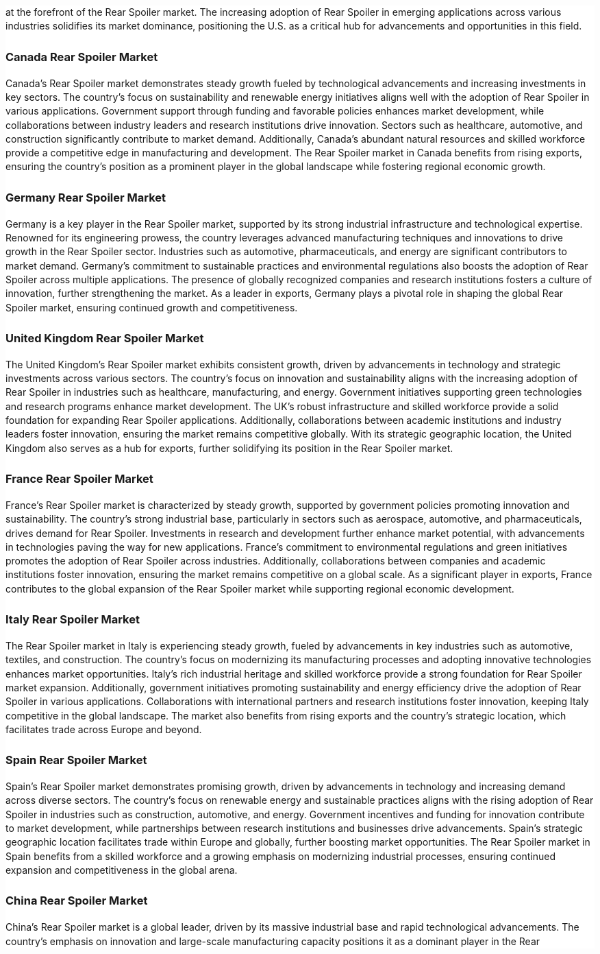 at the forefront of the Rear Spoiler market. The increasing adoption of Rear Spoiler in emerging applications across various industries solidifies its market dominance, positioning the U.S. as a critical hub for advancements and opportunities in this field.</p><h3>Canada Rear Spoiler Market</h3><p>Canada&rsquo;s Rear Spoiler market demonstrates steady growth fueled by technological advancements and increasing investments in key sectors. The country&rsquo;s focus on sustainability and renewable energy initiatives aligns well with the adoption of Rear Spoiler in various applications. Government support through funding and favorable policies enhances market development, while collaborations between industry leaders and research institutions drive innovation. Sectors such as healthcare, automotive, and construction significantly contribute to market demand. Additionally, Canada&rsquo;s abundant natural resources and skilled workforce provide a competitive edge in manufacturing and development. The Rear Spoiler market in Canada benefits from rising exports, ensuring the country&rsquo;s position as a prominent player in the global landscape while fostering regional economic growth.</p><h3>Germany Rear Spoiler Market</h3><p>Germany is a key player in the Rear Spoiler market, supported by its strong industrial infrastructure and technological expertise. Renowned for its engineering prowess, the country leverages advanced manufacturing techniques and innovations to drive growth in the Rear Spoiler sector. Industries such as automotive, pharmaceuticals, and energy are significant contributors to market demand. Germany&rsquo;s commitment to sustainable practices and environmental regulations also boosts the adoption of Rear Spoiler across multiple applications. The presence of globally recognized companies and research institutions fosters a culture of innovation, further strengthening the market. As a leader in exports, Germany plays a pivotal role in shaping the global Rear Spoiler market, ensuring continued growth and competitiveness.</p><h3>United Kingdom Rear Spoiler Market</h3><p>The United Kingdom&rsquo;s Rear Spoiler market exhibits consistent growth, driven by advancements in technology and strategic investments across various sectors. The country&rsquo;s focus on innovation and sustainability aligns with the increasing adoption of Rear Spoiler in industries such as healthcare, manufacturing, and energy. Government initiatives supporting green technologies and research programs enhance market development. The UK&rsquo;s robust infrastructure and skilled workforce provide a solid foundation for expanding Rear Spoiler applications. Additionally, collaborations between academic institutions and industry leaders foster innovation, ensuring the market remains competitive globally. With its strategic geographic location, the United Kingdom also serves as a hub for exports, further solidifying its position in the Rear Spoiler market.</p><h3>France Rear Spoiler Market</h3><p>France&rsquo;s Rear Spoiler market is characterized by steady growth, supported by government policies promoting innovation and sustainability. The country&rsquo;s strong industrial base, particularly in sectors such as aerospace, automotive, and pharmaceuticals, drives demand for Rear Spoiler. Investments in research and development further enhance market potential, with advancements in technologies paving the way for new applications. France&rsquo;s commitment to environmental regulations and green initiatives promotes the adoption of Rear Spoiler across industries. Additionally, collaborations between companies and academic institutions foster innovation, ensuring the market remains competitive on a global scale. As a significant player in exports, France contributes to the global expansion of the Rear Spoiler market while supporting regional economic development.</p><h3>Italy Rear Spoiler Market</h3><p>The Rear Spoiler market in Italy is experiencing steady growth, fueled by advancements in key industries such as automotive, textiles, and construction. The country&rsquo;s focus on modernizing its manufacturing processes and adopting innovative technologies enhances market opportunities. Italy&rsquo;s rich industrial heritage and skilled workforce provide a strong foundation for Rear Spoiler market expansion. Additionally, government initiatives promoting sustainability and energy efficiency drive the adoption of Rear Spoiler in various applications. Collaborations with international partners and research institutions foster innovation, keeping Italy competitive in the global landscape. The market also benefits from rising exports and the country&rsquo;s strategic location, which facilitates trade across Europe and beyond.</p><h3>Spain Rear Spoiler Market</h3><p>Spain&rsquo;s Rear Spoiler market demonstrates promising growth, driven by advancements in technology and increasing demand across diverse sectors. The country&rsquo;s focus on renewable energy and sustainable practices aligns with the rising adoption of Rear Spoiler in industries such as construction, automotive, and energy. Government incentives and funding for innovation contribute to market development, while partnerships between research institutions and businesses drive advancements. Spain&rsquo;s strategic geographic location facilitates trade within Europe and globally, further boosting market opportunities. The Rear Spoiler market in Spain benefits from a skilled workforce and a growing emphasis on modernizing industrial processes, ensuring continued expansion and competitiveness in the global arena.</p><h3>China Rear Spoiler Market</h3><p>China&rsquo;s Rear Spoiler market is a global leader, driven by its massive industrial base and rapid technological advancements. The country&rsquo;s emphasis on innovation and large-scale manufacturing capacity positions it as a dominant player in the Rear